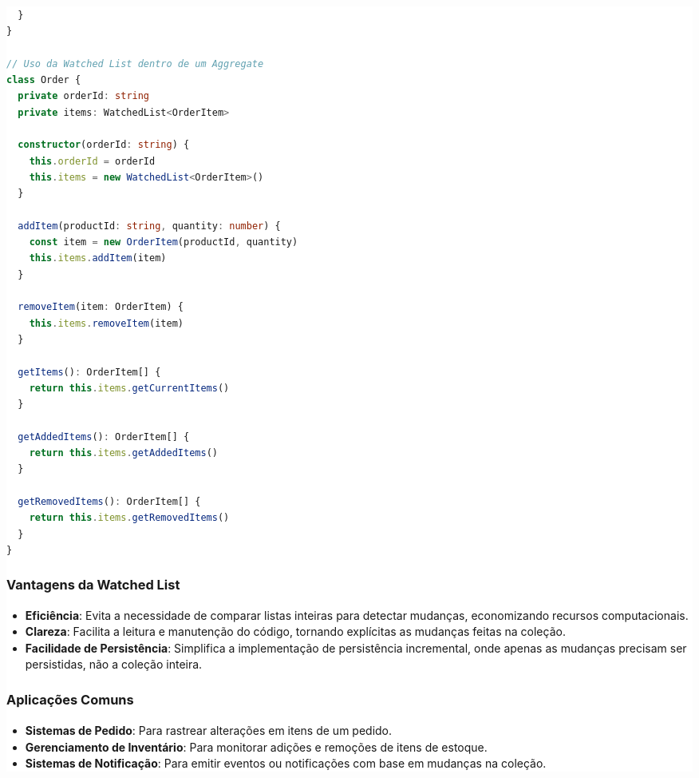 ```typescript
  }
}

// Uso da Watched List dentro de um Aggregate
class Order {
  private orderId: string
  private items: WatchedList<OrderItem>

  constructor(orderId: string) {
    this.orderId = orderId
    this.items = new WatchedList<OrderItem>()
  }

  addItem(productId: string, quantity: number) {
    const item = new OrderItem(productId, quantity)
    this.items.addItem(item)
  }

  removeItem(item: OrderItem) {
    this.items.removeItem(item)
  }

  getItems(): OrderItem[] {
    return this.items.getCurrentItems()
  }

  getAddedItems(): OrderItem[] {
    return this.items.getAddedItems()
  }

  getRemovedItems(): OrderItem[] {
    return this.items.getRemovedItems()
  }
}
```

### Vantagens da Watched List

- **Eficiência**: Evita a necessidade de comparar listas inteiras para detectar mudanças, economizando recursos computacionais.
- **Clareza**: Facilita a leitura e manutenção do código, tornando explícitas as mudanças feitas na coleção.
- **Facilidade de Persistência**: Simplifica a implementação de persistência incremental, onde apenas as mudanças precisam ser persistidas, não a coleção inteira.

### Aplicações Comuns

- **Sistemas de Pedido**: Para rastrear alterações em itens de um pedido.
- **Gerenciamento de Inventário**: Para monitorar adições e remoções de itens de estoque.
- **Sistemas de Notificação**: Para emitir eventos ou notificações com base em mudanças na coleção.
